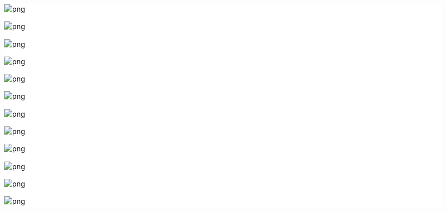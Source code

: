 


    
![png](GWs-tutorial_files/GWs-tutorial_21_76.png)
    



    
![png](GWs-tutorial_files/GWs-tutorial_21_77.png)
    



    
![png](GWs-tutorial_files/GWs-tutorial_21_78.png)
    



    
![png](GWs-tutorial_files/GWs-tutorial_21_79.png)
    



    
![png](GWs-tutorial_files/GWs-tutorial_21_80.png)
    



    
![png](GWs-tutorial_files/GWs-tutorial_21_81.png)
    



    
![png](GWs-tutorial_files/GWs-tutorial_21_82.png)
    



    
![png](GWs-tutorial_files/GWs-tutorial_21_83.png)
    



    
![png](GWs-tutorial_files/GWs-tutorial_21_84.png)
    



    
![png](GWs-tutorial_files/GWs-tutorial_21_85.png)
    



    
![png](GWs-tutorial_files/GWs-tutorial_21_86.png)
    



    
![png](GWs-tutorial_files/GWs-tutorial_21_87.png)
    
